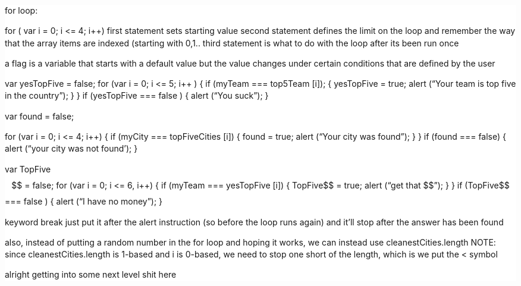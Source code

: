 
for loop: 

for ( var i = 0; i <= 4; i++)
first statement sets starting value
second statement defines the limit on the loop and remember the way that the array items are indexed (starting with 0,1..
third statement is what to do with the loop after its been run once

a flag is a variable that starts with a default value but the value changes under certain conditions that are defined by the user

var yesTopFive = false;
for (var i = 0; i <= 5; i++ ) {
	if (myTeam === top5Team [i]); {
		yesTopFive = true;
		alert (“Your team is top five in the country”); 
	}
}
if (yesTopFive === false ) {
		alert (“You suck”);
} 

var found = false;

for (var i = 0; i <= 4; i++) {
	if (myCity === topFiveCities [i]) { 
		found = true;
		alert (“Your city was found”);
	}
}
if (found === false) {
	alert (“your city was not found’);
}

var TopFive$$ = false;
for (var i = 0; i <= 6, i++) { 
	if (myTeam === yesTopFive [i]) {
		TopFive$$ = true;
		alert (“get that $$”);
	}
}
if (TopFive$$ === false ) {
	alert (“I have no money”);
} 

keyword break
just put it after the alert instruction (so before the loop runs again) and it’ll stop after the answer has been found		

also, instead of putting a random number in the for loop and hoping it works, we can instead use cleanestCities.length 
NOTE: since cleanestCities.length is 1-based and i is 0-based, we need to stop one short of the length, which is we put the < symbol

alright getting into some next level shit here
